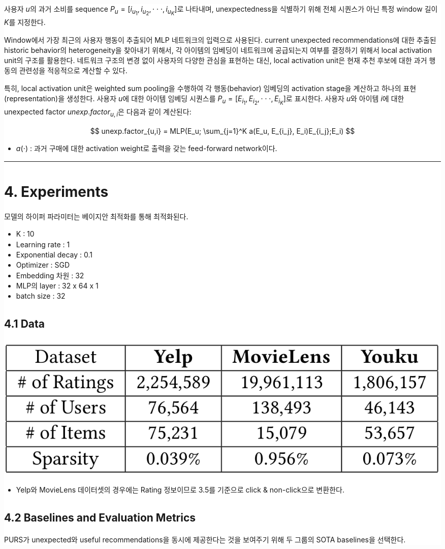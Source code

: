 사용자 $u$의 과거 소비를 sequence $P_u = [i_{u_1}, i_{u_2}, \cdot\cdot\cdot, i_{u_K}]$로 나타내며, unexpectedness을 식별하기 위해 전체 시퀀스가 아닌 특정 window 길이 $K$를 지정한다.

Window에서 가장 최근의 사용자 행동이 추출되어 MLP 네트워크의 입력으로 사용된다. current unexpected recommendations에 대한 추출된 historic behavior의 heterogeneity을 찾아내기 위해서, 각 아이템의 임베딩이 네트워크에 공급되는지 여부를 결정하기 위해서 local activation unit의 구조를 활용한다. 네트워크 구조의 변경 없이 사용자의 다양한 관심을 표현하는 대신, local activation unit은 현재 추천 후보에 대한 과거 행동의 관련성을 적응적으로 계산할 수 있다.

특히, local activation unit은 weighted sum pooling을 수행하여 각 행동(behavior) 임베딩의 activation stage을 계산하고 하나의 표현(representation)을 생성한다. 사용자 $u$에 대한 아이템 임베딩 시퀀스를 $P_u = [E_{i_1}, E_{i_2}, \cdot\cdot\cdot, E_{i_K}]$로 표시한다. 사용자 $u$와 아이템 $i$에 대한 unexpected factor $unexp.factor_{u,i}$은 다음과 같이 계산된다:

$$ unexp.factor_{u,i} = MLP(E_u; \sum_{j=1}^K a(E_u, E_{i_j}, E_i)E_{i_j};E_i) $$

- $a(\cdot)$ : 과거 구매에 대한 activation weight로 출력을 갖는 feed-forward network이다.

---
# 4. Experiments

모델의 하이퍼 파라미터는 베이지안 최적화를 통해 최적화된다.

- K : 10
- Learning rate : 1
- Exponential decay : 0.1
- Optimizer : SGD
- Embedding 차원 : 32
- MLP의 layer : 32 x 64 x 1
- batch size : 32

## 4.1 Data

![Table1](/image/RS-Paper-No1/RS-Paper-No1-Table1.png)

- Yelp와 MovieLens 데이터셋의 경우에는 Rating 정보이므로 3.5를 기준으로 click & non-click으로 변환한다.

## 4.2 Baselines and Evaluation Metrics

PURS가 unexpected와 useful recommendations을 동시에 제공한다는 것을 보여주기 위해 두 그룹의 SOTA baselines을 선택한다.
